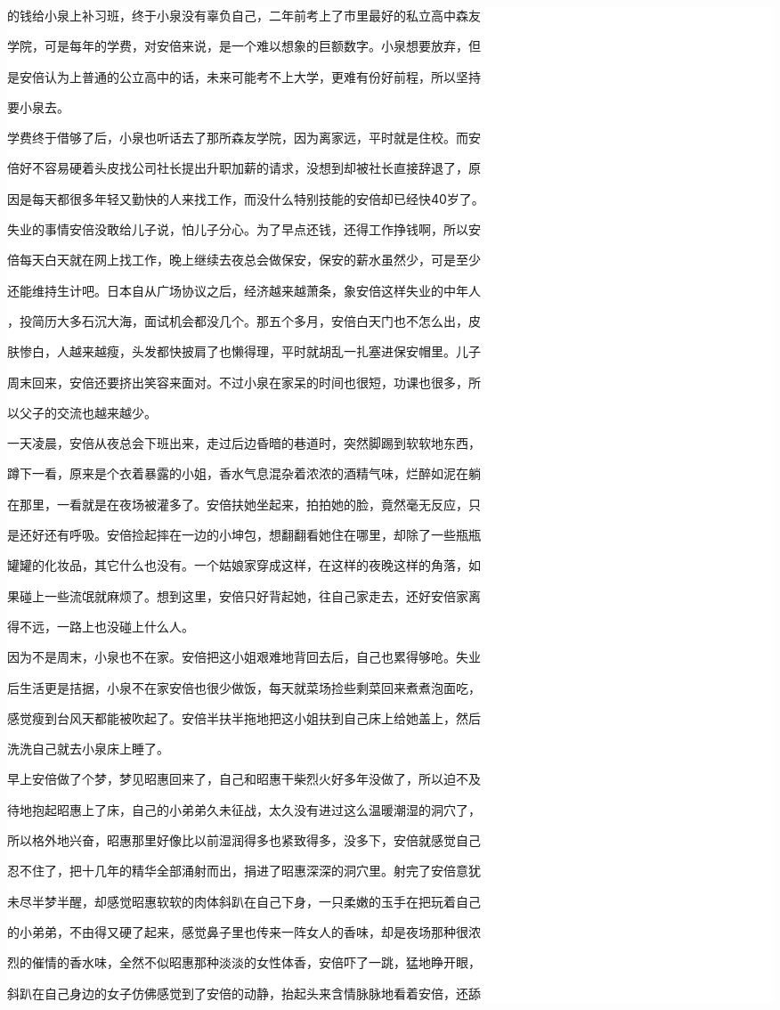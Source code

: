 的钱给小泉上补习班，终于小泉没有辜负自己，二年前考上了市里最好的私立高中森友

学院，可是每年的学费，对安倍来说，是一个难以想象的巨额数字。小泉想要放弃，但

是安倍认为上普通的公立高中的话，未来可能考不上大学，更难有份好前程，所以坚持

要小泉去。

学费终于借够了后，小泉也听话去了那所森友学院，因为离家远，平时就是住校。而安

倍好不容易硬着头皮找公司社长提出升职加薪的请求，没想到却被社长直接辞退了，原

因是每天都很多年轻又勤快的人来找工作，而没什么特别技能的安倍却已经快40岁了。

失业的事情安倍没敢给儿子说，怕儿子分心。为了早点还钱，还得工作挣钱啊，所以安

倍每天白天就在网上找工作，晚上继续去夜总会做保安，保安的薪水虽然少，可是至少

还能维持生计吧。日本自从广场协议之后，经济越来越萧条，象安倍这样失业的中年人

，投简历大多石沉大海，面试机会都没几个。那五个多月，安倍白天门也不怎么出，皮

肤惨白，人越来越瘦，头发都快披肩了也懒得理，平时就胡乱一扎塞进保安帽里。儿子

周末回来，安倍还要挤出笑容来面对。不过小泉在家呆的时间也很短，功课也很多，所

以父子的交流也越来越少。

一天凌晨，安倍从夜总会下班出来，走过后边昏暗的巷道时，突然脚踢到软软地东西，

蹲下一看，原来是个衣着暴露的小姐，香水气息混杂着浓浓的酒精气味，烂醉如泥在躺

在那里，一看就是在夜场被灌多了。安倍扶她坐起来，拍拍她的脸，竟然毫无反应，只

是还好还有呼吸。安倍捡起摔在一边的小坤包，想翻翻看她住在哪里，却除了一些瓶瓶

罐罐的化妆品，其它什么也没有。一个姑娘家穿成这样，在这样的夜晚这样的角落，如

果碰上一些流氓就麻烦了。想到这里，安倍只好背起她，往自己家走去，还好安倍家离

得不远，一路上也没碰上什么人。

因为不是周末，小泉也不在家。安倍把这小姐艰难地背回去后，自己也累得够呛。失业

后生活更是拮据，小泉不在家安倍也很少做饭，每天就菜场捡些剩菜回来煮煮泡面吃，

感觉瘦到台风天都能被吹起了。安倍半扶半拖地把这小姐扶到自己床上给她盖上，然后

洗洗自己就去小泉床上睡了。

早上安倍做了个梦，梦见昭惠回来了，自己和昭惠干柴烈火好多年没做了，所以迫不及

待地抱起昭惠上了床，自己的小弟弟久未征战，太久没有进过这么温暖潮湿的洞穴了，

所以格外地兴奋，昭惠那里好像比以前湿润得多也紧致得多，没多下，安倍就感觉自己

忍不住了，把十几年的精华全部涌射而出，捐进了昭惠深深的洞穴里。射完了安倍意犹

未尽半梦半醒，却感觉昭惠软软的肉体斜趴在自己下身，一只柔嫩的玉手在把玩着自己

的小弟弟，不由得又硬了起来，感觉鼻子里也传来一阵女人的香味，却是夜场那种很浓

烈的催情的香水味，全然不似昭惠那种淡淡的女性体香，安倍吓了一跳，猛地睁开眼，

斜趴在自己身边的女子仿佛感觉到了安倍的动静，抬起头来含情脉脉地看着安倍，还舔
